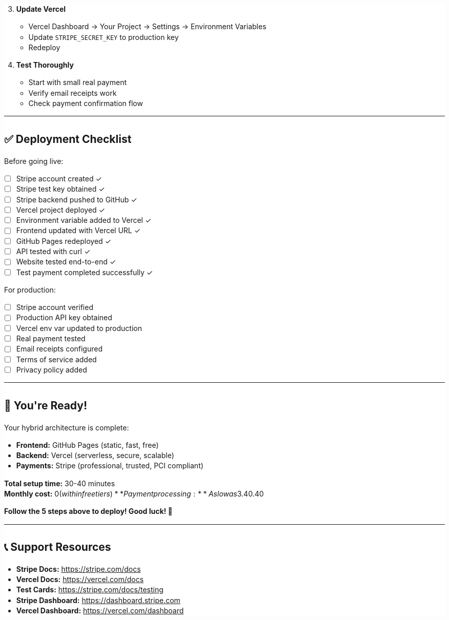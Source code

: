 3. **Update Vercel**
   - Vercel Dashboard → Your Project → Settings → Environment Variables
   - Update `STRIPE_SECRET_KEY` to production key
   - Redeploy

4. **Test Thoroughly**
   - Start with small real payment
   - Verify email receipts work
   - Check payment confirmation flow

---

## ✅ Deployment Checklist

Before going live:

- [ ] Stripe account created ✓
- [ ] Stripe test key obtained ✓
- [ ] Stripe backend pushed to GitHub ✓
- [ ] Vercel project deployed ✓
- [ ] Environment variable added to Vercel ✓
- [ ] Frontend updated with Vercel URL ✓
- [ ] GitHub Pages redeployed ✓
- [ ] API tested with curl ✓
- [ ] Website tested end-to-end ✓
- [ ] Test payment completed successfully ✓

For production:
- [ ] Stripe account verified
- [ ] Production API key obtained
- [ ] Vercel env var updated to production
- [ ] Real payment tested
- [ ] Email receipts configured
- [ ] Terms of service added
- [ ] Privacy policy added

---

## 🎉 You're Ready!

Your hybrid architecture is complete:
- **Frontend:** GitHub Pages (static, fast, free)
- **Backend:** Vercel (serverless, secure, scalable)
- **Payments:** Stripe (professional, trusted, PCI compliant)

**Total setup time:** 30-40 minutes  
**Monthly cost:** $0 (within free tiers)  
**Payment processing:** As low as 3.4% + R$0.40  

**Follow the 5 steps above to deploy! Good luck! 🚀**

---

## 📞 Support Resources

- **Stripe Docs:** https://stripe.com/docs
- **Vercel Docs:** https://vercel.com/docs
- **Test Cards:** https://stripe.com/docs/testing
- **Stripe Dashboard:** https://dashboard.stripe.com
- **Vercel Dashboard:** https://vercel.com/dashboard
